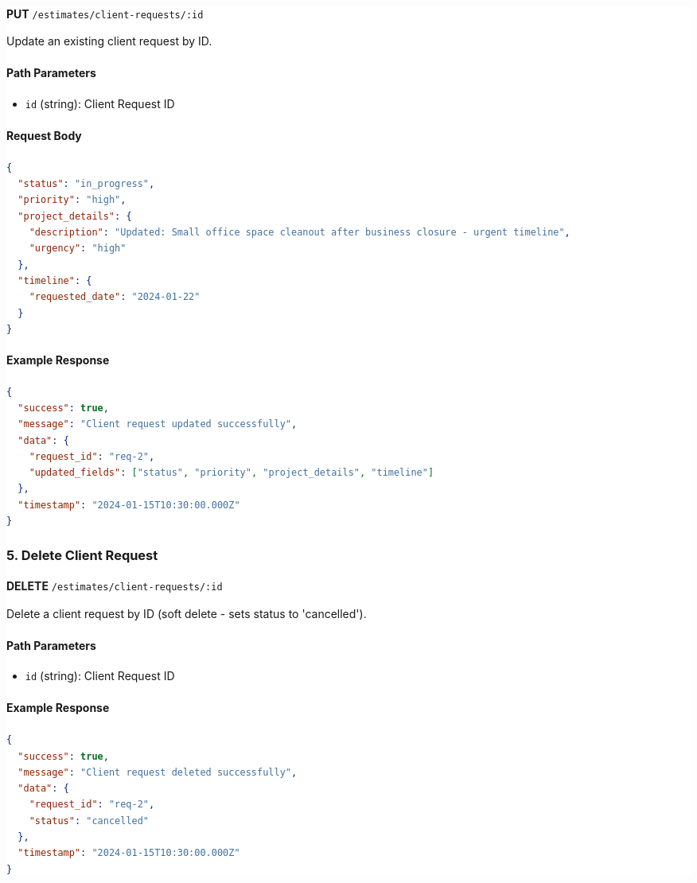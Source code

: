 **PUT** `/estimates/client-requests/:id`

Update an existing client request by ID.

#### Path Parameters
- `id` (string): Client Request ID

#### Request Body
```json
{
  "status": "in_progress",
  "priority": "high",
  "project_details": {
    "description": "Updated: Small office space cleanout after business closure - urgent timeline",
    "urgency": "high"
  },
  "timeline": {
    "requested_date": "2024-01-22"
  }
}
```

#### Example Response
```json
{
  "success": true,
  "message": "Client request updated successfully",
  "data": {
    "request_id": "req-2",
    "updated_fields": ["status", "priority", "project_details", "timeline"]
  },
  "timestamp": "2024-01-15T10:30:00.000Z"
}
```

### 5. Delete Client Request

**DELETE** `/estimates/client-requests/:id`

Delete a client request by ID (soft delete - sets status to 'cancelled').

#### Path Parameters
- `id` (string): Client Request ID

#### Example Response
```json
{
  "success": true,
  "message": "Client request deleted successfully",
  "data": {
    "request_id": "req-2",
    "status": "cancelled"
  },
  "timestamp": "2024-01-15T10:30:00.000Z"
}
```
